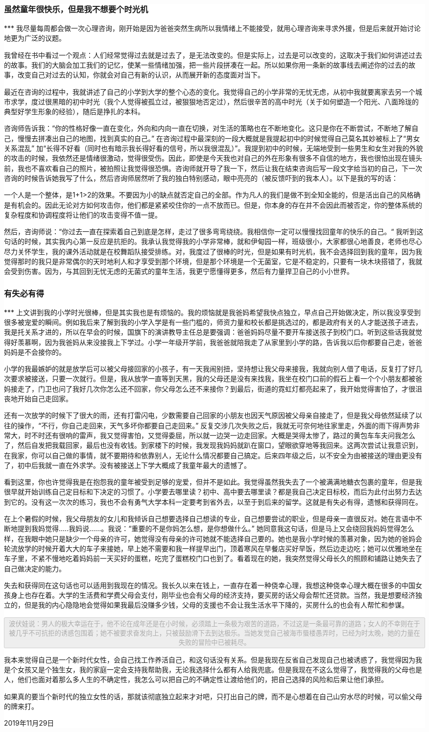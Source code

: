 <h3>虽然童年很快乐，但是我不想要个时光机</h3>
***
我尽量每周都会做一次心理咨询，刚开始是因为爸爸突然生病所以我情绪上不能接受，就用心理咨询来寻求外援，但是后来就开始讨论地更为广泛的议题。

我曾经在书中看过一个观点：人们经常觉得过去就是过去了，是无法改变的。但是实际上，过去是可以改变的，这取决于我们如何讲述过去的故事。我们的大脑会加工我们的记忆，使某一些情绪加强，把一些片段拼凑在一起。所以如果你用一条新的故事线去阐述你的过去的故事，改变自己对过去的认知，你就会对自己有新的认识，从而展开新的态度面对当下。

最近在咨询的过程中，我就讲述了自己的小学到大学的整个心态的变化。我觉得自己的小学非常的无忧无虑，从初中我就要离家去另一个城市求学，度过很黑暗的初中时光（我个人觉得被孤立过，被狠狠地否定过），然后很辛苦的高中时光（关于如何塑造一个阳光、八面玲珑的典型好学生形象的经验），随后是挣扎的本科。

咨询师告诉我：“你的性格好像一直在变化，外向和内向一直在切换，对生活的策略也在不断地变化。这只是你在不断尝试，不断地了解自己，慢慢去拼凑出自己的地图，找到真实的自己。” 在咨询过程中最深刻的一段大概就是我提起初中的时候觉得自己莫名其妙被标上了“男女关系混乱” 加“长得不好看（同时也有暗示我长得好看的信号，所以我很混乱）”。我提到初中的时候，无端地受到一些男生和女生对我的外貌的攻击的时候，我依然还是情绪很激动，觉得很受伤。因此，即使是今天我也对自己的外在形象有很多不自信的地方，我也很怕出现在镜头前，我也不喜欢看自己的照片，被拍照让我觉得很恐惧。咨询师就开导了我一下，然后让我在结束咨询后写一段文字给当初的自己，下一次咨询的时候告诉她我写了什么，然后咨询师居然听了我的独白特别感动，眼中亮亮的（被反馈吓到的我本人）。以下是我的写的话：

一个人是一个整体，是1+1>2的效果。不要因为小的缺点就否定自己的全部。作为凡人的我们是做不到全知全能的，但是活出自己的风格确是有机会的。因此无论对方如何攻击你，他们都是紧紧咬住你的一点不放而已。但是，你本身的存在并不会因此而被否定，你的整体系统的复杂程度和协调程度将让他们的攻击变得不值一提。

然后，咨询师说：“你过去一直在探索着自己到底是怎样，走过了很多弯弯绕绕。我相信你一定可以慢慢找回童年的快乐的自己。“ 我听到这句话的时候，其实我内心第一反应是抗拒的。我承认我觉得我的小学非常棒，就和伊甸园一样，班级很小，大家都很心地善良，老师也尽心尽力关怀学生，我的课外活动就是在校舞蹈队接受排练。对，我度过了很棒的时光，但是如果有时光机，我不会选择回到我的童年，因为我觉得那时的我只是非常偶尔的天时地利人和才享受到那个环境，但是那个环境是一个无菌室，它是不稳定的，只要有一块木块搭错了，我就会受到伤害。因为，与其回到无忧无虑的无菌式的童年生活，我更宁愿懂得更多，然后有力量捍卫自己的小小世界。


<h3>有失必有得</h3>
***
上文讲到我的小学时光很棒，但是其实我也是有烦恼的。我的烦恼就是我爸妈希望我快点独立，早点自己开始做决定，所以我没享受到很多被宠爱的瞬间。例如我后来了解到我的小学入学是有一些门槛的，师资力量和校长都是挑选过的，都是政府有关的人才能送孩子进去，我是托关系才进的，所以在早会的时候，国旗下的演讲教导主任总是要强调：爸爸妈妈尽量不要开车接送孩子到校门口。听到这些话我就觉得好羡慕啊，因为我爸妈从来没接我上下学过。小学一年级开学前，我爸爸就陪我走了从家里到小学的路，告诉我以后你都要自己走，爸爸妈妈是不会接你的。

小学的我最嫉妒的就是放学后可以被父母接回家的小孩子，有一天我闹别扭，坚持想让我父母来接我，我就向别人借了电话，反复打了好几次要求被接送，只要一次就行。但是，我从放学一直等到天黑，我的父母还是没有来找我，我坐在校门口前的假石上看一个个小朋友都被爸妈接走了，门卫也问了我好几次你怎么还不回家，你父母怎么还不来接你？到最后，街道的霓虹灯都亮起来了，我开始觉得害怕了，才很沮丧地开始自己走回家。

还有一次放学的时候下了很大的雨，还有打雷闪电，少数需要自己回家的小朋友也因天气原因被父母亲自接走了，但是我父母依然延续了以往的操作，“不行，你自己走回来，天气多坏你都要自己走回来。” 反复交涉几次失败之后，我就无可奈何地往家里走，外面的雨下得声势非常大，时不时还有很响的雷声，我又觉得害怕，又觉得委屈，所以就一边哭一边走回家。大概是哭得太惨了，路过的黄包车车夫问我怎么了，然后自发把我载回家，最后也没有收钱。到家楼下的时候，我发现我妈妈就趴在窗口，望眼欲穿地等我回来。这两次尝试让我意识到，在我家，你可以自己做的事情，就不要期待和依靠别人，无论什么情况都要自己搞定。后来四年级之后，以不安全为由被接送的理由更没有了，初中后我就一直在外求学。没有被接送上下学大概成了我童年最大的遗憾了。

看到这里，你也许觉得我是在抱怨我的童年被受到足够的宠爱，但并不是如此。我觉得虽然我失去了一个被满满地糖衣包裹的童年，但是我很早就开始训练自己定目标和下决定的习惯了。小学要去哪里读？初中、高中要去哪里读？都是我自己决定目标校，而后为此付出努力去达到它的。没有这一次次的练习，我也不会有勇气大学本科一定要考到省外去，以至于到后来的留学。这就是有失必有得，遗憾和获得同在。

在上个暑假的时候，我父母朋友的女儿和我倾诉自己想要选择自己想读的专业，自己想要尝试的职业，但是母亲一直很反对。她在言语中不断地提到我妈觉得…..我妈说……。我说：“重要的不是你妈怎么想，是你想做什么。” 她同意我这句话，但是马上又会绕回我妈妈觉得怎么样，在我眼中她只是缺少一个母亲的许可，她觉得没有母亲的许可她就不能选择自己要的。她也是我小学时候的羡慕对象，因为她的爸妈会轮流放学的时候开着大大的车子来接她，早上她不需要和我一样提早出门，顶着寒风在早餐店买好早饭，然后边走边吃；她可以优雅地坐在车子里，不紧不慢地吃着妈妈前一天买好的蛋糕，吃完了蛋糕校门口也到了。看着现在的她，我突然觉得父母长久的照顾和铺路让她失去了自己做决定的能力。

失去和获得同在这句话也可以适用到我现在的情况。我长久以来在钱上，一直存在着一种侥幸心理，我想这种侥幸心理大概在很多的中国女孩身上也存在着。大学的生活费和学费父母会支付，刚毕业也会有父母的经济支持，要买房的话父母会帮忙还贷款。当然，我是想要经济独立的，但是我的内心隐隐地会觉得如果我最后没赚多少钱，父母的支援也不会让我生活水平下降的，买房什么的也会有人帮忙和参谋。

<button  disabled="disabled">波伏娃说：男人的极大幸运在于，他不论在成年还是在小时候，必须踏上一条极为艰苦的道路，不过这是一条最可靠的道路；女人的不幸则在于被几乎不可抗拒的诱惑包围着；她不被要求奋发向上，只被鼓励滑下去到达极乐。当她发觉自己被海市蜃楼愚弄时，已经为时太晚，她的力量在失败的冒险中已被耗尽。</button>

我本来觉得自己是一个新时代女性，会自己找工作养活自己，和这句话没有关系。但是我现在反省自己发现自己也被诱惑了，我觉得因为我是个女孩又是个独生女，我的家庭一定会支持我帮助我，无论我选择什么都有人给我兜底。但是我现在不这么觉得了，我觉得我的父母也是人，他们也面对着那么多人生的不确定性，我怎么可以把自己的不确定性让渡给他们的，把自己选择的风险和后果让他们承担。

如果真的要当个新时代的独立女性的话，那就该彻底独立起来才对吧，只打出自己的牌，而不是心想着在自己山穷水尽的时候，可以偷父母的牌来打。

2019年11月29日